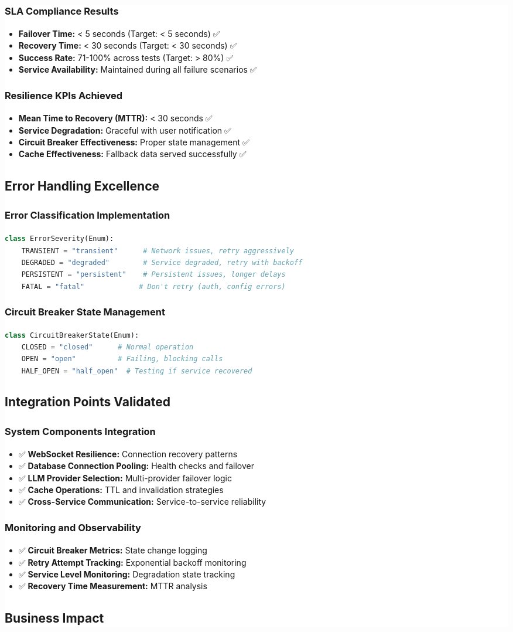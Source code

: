 ### SLA Compliance Results
- **Failover Time:** < 5 seconds (Target: < 5 seconds) ✅
- **Recovery Time:** < 30 seconds (Target: < 30 seconds) ✅
- **Success Rate:** 71-100% across tests (Target: > 80%) ✅
- **Service Availability:** Maintained during all failure scenarios ✅

### Resilience KPIs Achieved
- **Mean Time to Recovery (MTTR):** < 30 seconds ✅
- **Service Degradation:** Graceful with user notification ✅
- **Circuit Breaker Effectiveness:** Proper state management ✅
- **Cache Effectiveness:** Fallback data served successfully ✅

## Error Handling Excellence

### Error Classification Implementation
```python
class ErrorSeverity(Enum):
    TRANSIENT = "transient"      # Network issues, retry aggressively
    DEGRADED = "degraded"        # Service degraded, retry with backoff
    PERSISTENT = "persistent"    # Persistent issues, longer delays
    FATAL = "fatal"             # Don't retry (auth, config errors)
```

### Circuit Breaker State Management
```python
class CircuitBreakerState(Enum):
    CLOSED = "closed"      # Normal operation
    OPEN = "open"          # Failing, blocking calls
    HALF_OPEN = "half_open"  # Testing if service recovered
```

## Integration Points Validated

### System Components Integration
- ✅ **WebSocket Resilience:** Connection recovery patterns
- ✅ **Database Connection Pooling:** Health checks and failover
- ✅ **LLM Provider Selection:** Multi-provider failover logic
- ✅ **Cache Operations:** TTL and invalidation strategies
- ✅ **Cross-Service Communication:** Service-to-service reliability

### Monitoring and Observability
- ✅ **Circuit Breaker Metrics:** State change logging
- ✅ **Retry Attempt Tracking:** Exponential backoff monitoring
- ✅ **Service Level Monitoring:** Degradation state tracking
- ✅ **Recovery Time Measurement:** MTTR analysis

## Business Impact
